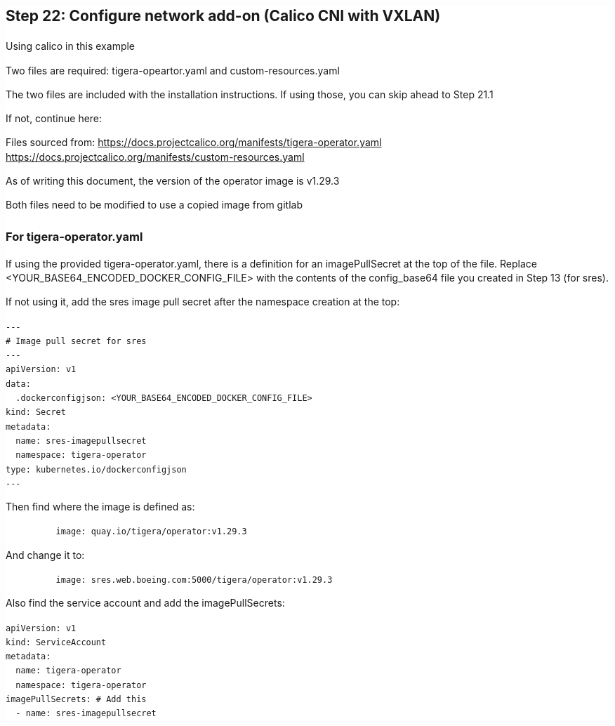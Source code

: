 ## Step 22: Configure network add-on (Calico CNI with VXLAN)
Using calico in this example

Two files are required: tigera-opeartor.yaml and custom-resources.yaml

The two files are included with the installation instructions. If using those,
you can skip ahead to Step 21.1

If not, continue here:

Files sourced from:
https://docs.projectcalico.org/manifests/tigera-operator.yaml
https://docs.projectcalico.org/manifests/custom-resources.yaml

As of writing this document, the version of the operator image is v1.29.3

Both files need to be modified to use a copied image from gitlab
### For tigera-operator.yaml
If using the provided tigera-operator.yaml, there is a definition for an imagePullSecret at the top of the file.
Replace \<YOUR_BASE64_ENCODED_DOCKER_CONFIG_FILE> with the contents of the config_base64 file you created in Step 13 (for sres).

If not using it, add the sres image pull secret after the namespace creation at the top:
```
---
# Image pull secret for sres
---
apiVersion: v1
data:
  .dockerconfigjson: <YOUR_BASE64_ENCODED_DOCKER_CONFIG_FILE>
kind: Secret
metadata:
  name: sres-imagepullsecret
  namespace: tigera-operator
type: kubernetes.io/dockerconfigjson
---
```

Then find where the image is defined as:
```
          image: quay.io/tigera/operator:v1.29.3
```
And change it to:
```
          image: sres.web.boeing.com:5000/tigera/operator:v1.29.3
```

Also find the service account and add the imagePullSecrets:
```
apiVersion: v1
kind: ServiceAccount
metadata:
  name: tigera-operator
  namespace: tigera-operator
imagePullSecrets: # Add this
  - name: sres-imagepullsecret
```
